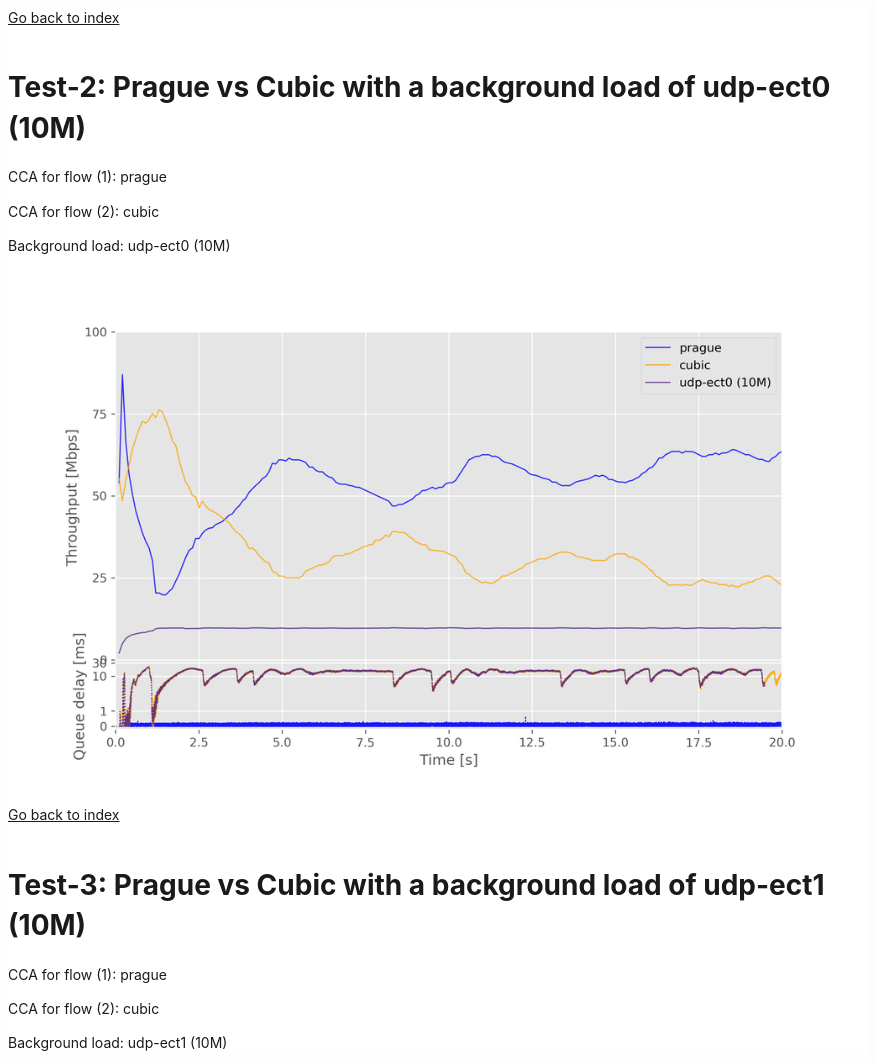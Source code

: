 [Go back to index](#description)

# Test-2: Prague vs Cubic with a background load of udp-ect0 (10M)

CCA for flow (1): prague

CCA for flow (2): cubic

Background load: udp-ect0 (10M)

![Result graph](Prague_Cubic_udp-ect0_10M.png)

[Go back to index](#description)

# Test-3: Prague vs Cubic with a background load of udp-ect1 (10M)

CCA for flow (1): prague

CCA for flow (2): cubic

Background load: udp-ect1 (10M)
